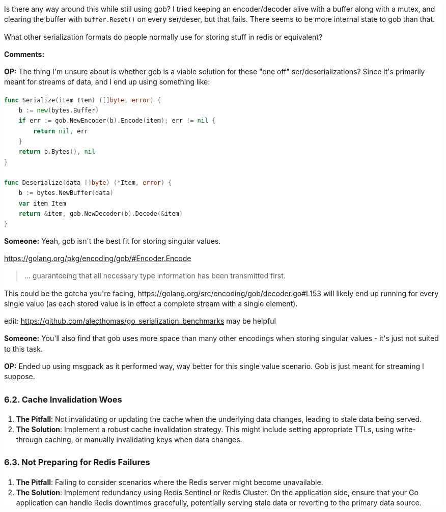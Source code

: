 Is there any way around this while still using gob? I tried keeping an encoder/decoder alive with a buffer along with a mutex, and clearing the buffer with `buffer.Reset()` on every ser/deser, but that fails. There seems to be more internal state to gob than that.

What other serialization formats do people normally use for storing stuff in redis or equivalent?

**Comments:**

**OP:** The thing I'm unsure about is whether gob is a viable solution for these "one off" ser/deserializations? Since it's primarily meant for streams of data, and I end up using something like:

```go
func Serialize(item Item) ([]byte, error) {
	b := new(bytes.Buffer)
	if err := gob.NewEncoder(b).Encode(item); err != nil {
		return nil, err
	}
	return b.Bytes(), nil
}

func Deserialize(data []byte) (*Item, error) {
	b := bytes.NewBuffer(data)
	var item Item
	return &item, gob.NewDecoder(b).Decode(&item)
}
```

**Someone:** Yeah, gob isn't the best fit for storing singular values.

https://golang.org/pkg/encoding/gob/#Encoder.Encode

> ... guaranteeing that all necessary type information has been transmitted first.

This could be the gotcha you're facing, https://golang.org/src/encoding/gob/decoder.go#L153 will likely end up running for every single value (as each stored value is in effect a complete stream with a single element).

edit: https://github.com/alecthomas/go_serialization_benchmarks may be helpful

**Someone:** You'll also find that gob uses more space than many other encodings when storing singular values - it's just not suited to this task.

**OP:** Ended up using msgpack as it performed way, way better for this single value scenario. Gob is just meant for streaming I suppose.

### 6.2. Cache Invalidation Woes

1. **The Pitfall**: Not invalidating or updating the cache when the underlying data changes, leading to stale data being served.
2. **The Solution**: Implement a robust cache invalidation strategy. This might include setting appropriate TTLs, using write-through caching, or manually invalidating keys when data changes.

### 6.3. Not Preparing for Redis Failures

1. **The Pitfall**: Failing to consider scenarios where the Redis server might become unavailable.
2. **The Solution**: Implement redundancy using Redis Sentinel or Redis Cluster. On the application side, ensure that your Go application can handle Redis downtimes gracefully, potentially serving stale data or reverting to the primary data source.

